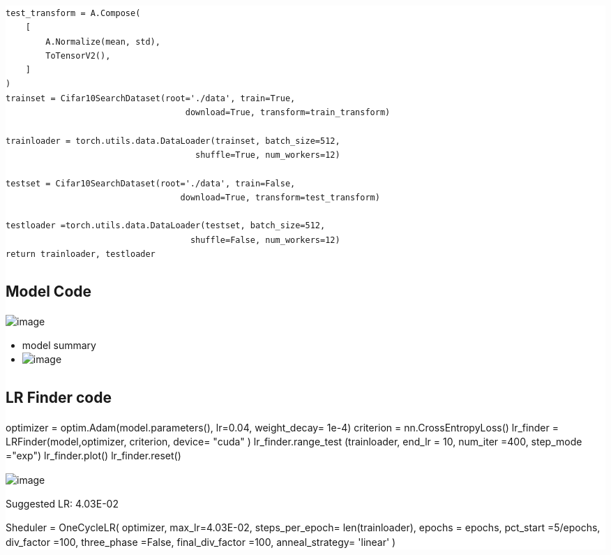     test_transform = A.Compose(
        [
            A.Normalize(mean, std),
            ToTensorV2(),
        ]
    )
    trainset = Cifar10SearchDataset(root='./data', train=True,
                                        download=True, transform=train_transform)

    trainloader = torch.utils.data.DataLoader(trainset, batch_size=512,
                                          shuffle=True, num_workers=12)

    testset = Cifar10SearchDataset(root='./data', train=False,
                                       download=True, transform=test_transform)

    testloader =torch.utils.data.DataLoader(testset, batch_size=512,
                                         shuffle=False, num_workers=12)
    return trainloader, testloader


## Model Code  
![image](https://github.com/sumsumsp/ERA_2023/assets/77090119/d253646d-6e75-4cbc-8f09-78792960660d)


- model summary
- ![image](https://github.com/sumsumsp/ERA_2023/assets/77090119/6f026cef-a6f4-4ff7-a0f0-d1da002e9731)

## LR Finder code
optimizer = optim.Adam(model.parameters(), lr=0.04, weight_decay= 1e-4)
criterion = nn.CrossEntropyLoss()
lr_finder = LRFinder(model,optimizer,  criterion, device= "cuda" )
lr_finder.range_test (trainloader, end_lr = 10, num_iter =400, step_mode ="exp")
lr_finder.plot()
lr_finder.reset()

![image](https://github.com/sumsumsp/ERA_2023/assets/77090119/4e675aba-6eea-4eda-939d-3db6c4bdcf8b)




Suggested LR: 4.03E-02

Sheduler = OneCycleLR(
    optimizer, 
    max_lr=4.03E-02,
    steps_per_epoch= len(trainloader),
    epochs = epochs,
    pct_start =5/epochs,
    div_factor =100, 
    three_phase =False, 
    final_div_factor =100,
    anneal_strategy= 'linear' 
)

